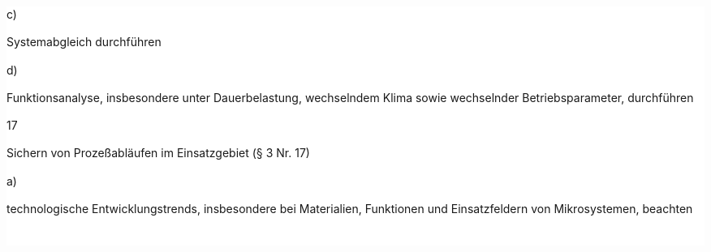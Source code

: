 c)

</td>

<td style="border-right: 0.5pt solid ; " align="left" valign="top" charoff="50">

Systemabgleich durchführen

</td>

</tr>

<tr style="border-bottom: 0.5pt solid ; ">

<td style="border-bottom: 0.5pt solid ; " align="left" valign="top" charoff="50">

d)

</td>

<td style="border-right: 0.5pt solid ; border-bottom: 0.5pt solid ; " align="left" valign="top" charoff="50">

Funktionsanalyse, insbesondere unter Dauerbelastung, wechselndem Klima
sowie wechselnder Betriebsparameter, durchführen

</td>

</tr>

<tr>

<td style="border-right: 0.5pt solid ; " rowspan="10" align="left" valign="top" charoff="50">

17

</td>

<td style="border-right: 0.5pt solid ; " rowspan="10" align="left" valign="top" charoff="50">

Sichern von Prozeßabläufen im Einsatzgebiet (§ 3 Nr. 17)

</td>

<td style align="left" valign="top" charoff="50">

a)

</td>

<td style="border-right: 0.5pt solid ; " align="left" valign="top" charoff="50">

technologische Entwicklungstrends, insbesondere bei Materialien,
Funktionen und Einsatzfeldern von Mikrosystemen, beachten

</td>

<td style="border-right: 0.5pt solid ; " rowspan="10" align="left" valign="top" charoff="50">

 

</td>

<td style rowspan="10" colspan="2" align="center" valign="middle" charoff="50">
